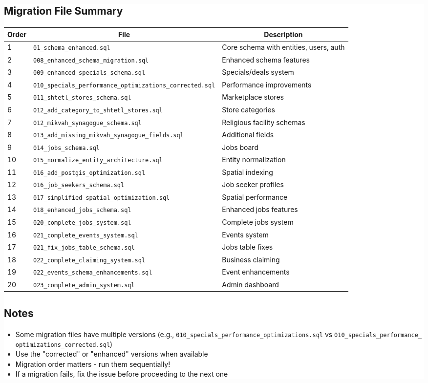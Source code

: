 ## Migration File Summary

| Order | File                                                   | Description                            |
| ----- | ------------------------------------------------------ | -------------------------------------- |
| 1     | `01_schema_enhanced.sql`                               | Core schema with entities, users, auth |
| 2     | `008_enhanced_schema_migration.sql`                    | Enhanced schema features               |
| 3     | `009_enhanced_specials_schema.sql`                     | Specials/deals system                  |
| 4     | `010_specials_performance_optimizations_corrected.sql` | Performance improvements               |
| 5     | `011_shtetl_stores_schema.sql`                         | Marketplace stores                     |
| 6     | `012_add_category_to_shtetl_stores.sql`                | Store categories                       |
| 7     | `012_mikvah_synagogue_schema.sql`                      | Religious facility schemas             |
| 8     | `013_add_missing_mikvah_synagogue_fields.sql`          | Additional fields                      |
| 9     | `014_jobs_schema.sql`                                  | Jobs board                             |
| 10    | `015_normalize_entity_architecture.sql`                | Entity normalization                   |
| 11    | `016_add_postgis_optimization.sql`                     | Spatial indexing                       |
| 12    | `016_job_seekers_schema.sql`                           | Job seeker profiles                    |
| 13    | `017_simplified_spatial_optimization.sql`              | Spatial performance                    |
| 14    | `018_enhanced_jobs_schema.sql`                         | Enhanced jobs features                 |
| 15    | `020_complete_jobs_system.sql`                         | Complete jobs system                   |
| 16    | `021_complete_events_system.sql`                       | Events system                          |
| 17    | `021_fix_jobs_table_schema.sql`                        | Jobs table fixes                       |
| 18    | `022_complete_claiming_system.sql`                     | Business claiming                      |
| 19    | `022_events_schema_enhancements.sql`                   | Event enhancements                     |
| 20    | `023_complete_admin_system.sql`                        | Admin dashboard                        |

## Notes

- Some migration files have multiple versions (e.g., `010_specials_performance_optimizations.sql` vs `010_specials_performance_optimizations_corrected.sql`)
- Use the "corrected" or "enhanced" versions when available
- Migration order matters - run them sequentially!
- If a migration fails, fix the issue before proceeding to the next one
